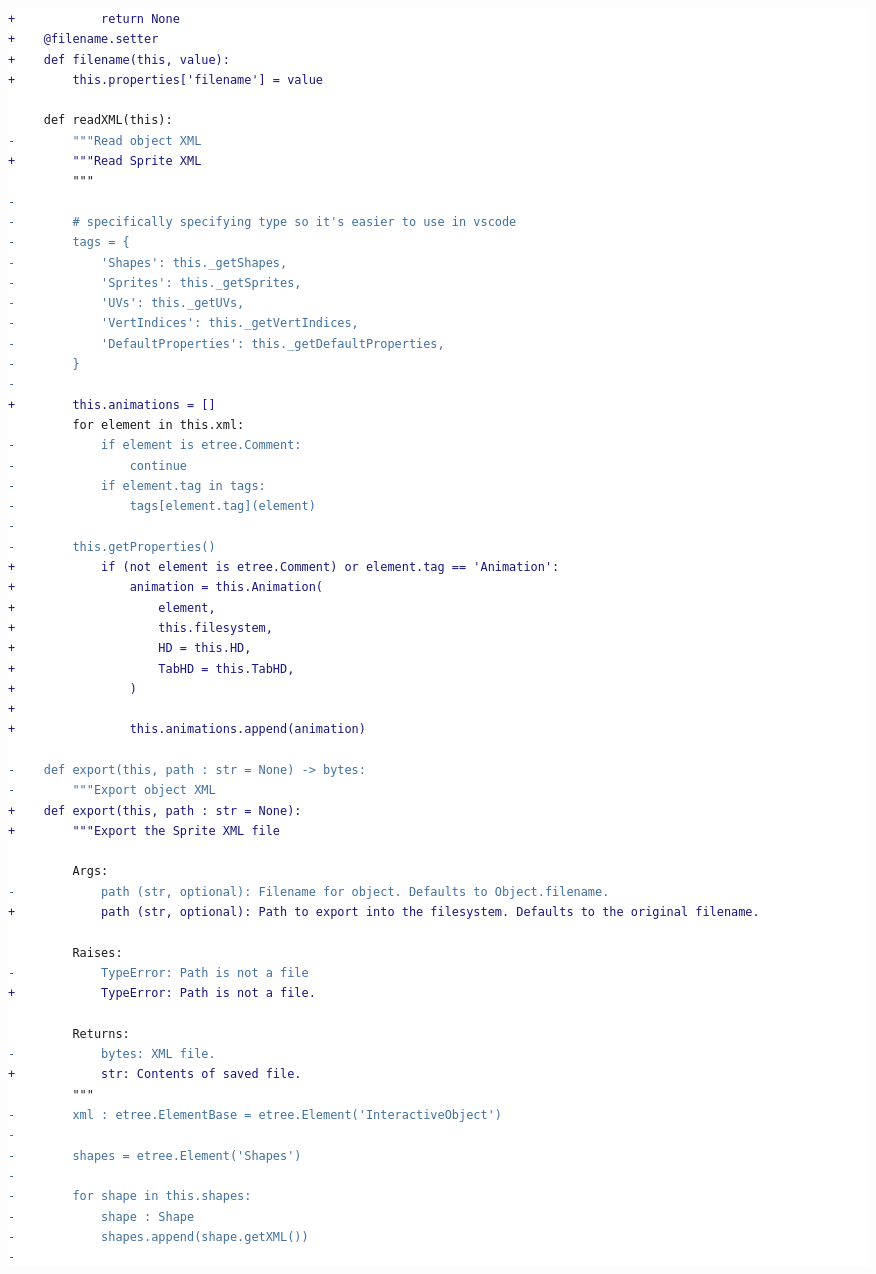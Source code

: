 ```diff
+            return None
+    @filename.setter
+    def filename(this, value):
+        this.properties['filename'] = value
         
     def readXML(this):
-        """Read object XML
+        """Read Sprite XML
         """
-        
-        # specifically specifying type so it's easier to use in vscode
-        tags = {
-            'Shapes': this._getShapes,
-            'Sprites': this._getSprites,
-            'UVs': this._getUVs,
-            'VertIndices': this._getVertIndices,
-            'DefaultProperties': this._getDefaultProperties,
-        }
-        
+        this.animations = []
         for element in this.xml:
-            if element is etree.Comment:
-                continue
-            if element.tag in tags:
-                tags[element.tag](element)
-        
-        this.getProperties()
+            if (not element is etree.Comment) or element.tag == 'Animation':
+                animation = this.Animation(
+                    element,
+                    this.filesystem,
+                    HD = this.HD,
+                    TabHD = this.TabHD,
+                )
+                
+                this.animations.append(animation)
     
-    def export(this, path : str = None) -> bytes:
-        """Export object XML
+    def export(this, path : str = None):
+        """Export the Sprite XML file
 
         Args:
-            path (str, optional): Filename for object. Defaults to Object.filename.
+            path (str, optional): Path to export into the filesystem. Defaults to the original filename.
 
         Raises:
-            TypeError: Path is not a file
+            TypeError: Path is not a file.
 
         Returns:
-            bytes: XML file.
+            str: Contents of saved file.
         """
-        xml : etree.ElementBase = etree.Element('InteractiveObject')
-        
-        shapes = etree.Element('Shapes')
-        
-        for shape in this.shapes:
-            shape : Shape
-            shapes.append(shape.getXML())
-        
```
